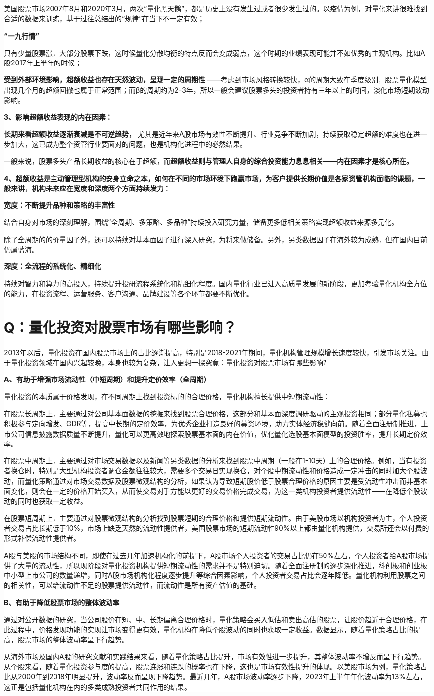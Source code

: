 美国股票市场2007年8月和2020年3月，两次“量化黑天鹅”，都是历史上没有发生过或者很少发生过的。以疫情为例，对量化来讲很难找到合适的数据来训练，基于过往总结出的“规律”在当下不一定有效；

**“一九行情”**

只有少量股票涨，大部分股票下跌，这时候量化分散均衡的特点反而会变成弱点，这个时期的业绩表现可能并不如优秀的主观机构。比如A股2017年上半年的时候；

**受到外部环境影响，超额收益也存在天然波动，呈现一定的周期性** ——考虑到市场风格转换较快，α的周期大致在季度级别，股票量化模型出现几个月的超额回撤也属于正常范围；而β的周期约为2-3年，所以一般会建议股票多头的投资者持有三年以上的时间，淡化市场短期波动影响。

**3、影响超额收益表现的内在因素：**

**长期来看超额收益逐渐衰减是不可逆趋势，** 尤其是近年来A股市场有效性不断提升、行业竞争不断加剧，持续获取稳定超额的难度也在进一步加大，这已成为整个资管行业要面对的问题，也是机构化进程中的必然结果。

一般来说，股票多头产品长期收益的核心在于超额，而**超额收益则与管理人自身的综合投资能力息息相关——内在因素才是核心所在。**

**4、超额收益是主动管理型机构的安身立命之本，如何在不同的市场环境下跑赢市场，为客户提供长期价值是各家资管机构面临的课题，一般来讲，机构未来应在宽度和深度两个方面持续发力：**

**宽度：不断提升品种和策略的丰富性**

结合自身对市场的深刻理解，围绕“全周期、多策略、多品种”持续投入研究力量，储备更多低相关策略实现超额收益来源多元化。

除了全周期的的价量因子外，还可以持续对基本面因子进行深入研究，为将来做储备。另外，另类数据因子在海外较为成熟，但在国内目前仍属蓝海。

**深度：全流程的系统化、精细化**

持续对智力和算力的高投入，持续提升投研流程系统化和精细化程度。国内量化行业已进入高质量发展的新阶段，更加考验量化机构全方位的能力，在投资流程、运营服务、客户沟通、品牌建设等各个环节都要不断优化。

# Q：量化投资对股票市场有哪些影响？

2013年以后，量化投资在国内股票市场上的占比逐渐提高，特别是2018-2021年期间，量化机构管理规模增长速度较快，引发市场关注。由于量化投资领域在国内兴起较晚，本身也较为复杂，让人更想一探究竟：量化投资对股票市场有哪些影响?

**A、有助于增强市场流动性（中短周期）和提升定价效率（全周期）**

量化投资的本质属于价格发现，在不同周期上找到投资标的的合理价格，量化机构擅长提供中短期流动性：

在股票长周期上，主要通过对公司基本面数据的挖掘来找到股票合理价格，这部分和基本面深度调研驱动的主观投资相同；部分量化私募也积极参与定向增发、GDR等，提高中长期的定价效率，为优秀企业打造良好的募资环境，助力实体经济稳健向前。随着全面注册制推进，上市公司信息披露数据质量不断提升，量化可以更高效地探索股票基本面的内在价值，优化量化选股基本面模型的投资胜率，提升长期定价效率。

在股票中周期上，主要通过对市场交易数据以及新闻等另类数据的分析来找到股票中周期（一般在1-10天）上的合理价格。例如，当有投资者换仓时，特别是大型机构投资者调仓金额往往较大，需要多个交易日实现换仓，对个股中期流动性和价格造成一定冲击的同时加大个股波动，而量化策略通过对市场交易数据及股票微观结构的分析，如果认为导致短期股价低于股票合理价格的原因主要是受流动性冲击而非基本面变化，则会在一定的价格开始买入，从而使交易对手方能以更好的交易价格完成交易，为这一类机构投资者提供流动性——在降低个股波动的同时也获取一定收益。

在股票短周期上，主要通过对股票微观结构的分析找到股票短期的合理价格和提供短期流动性。由于美股市场以机构投资者为主，个人投资者交易占比长期低于10%，市场上缺乏天然的流动性提供者，美国股票市场的短期流动性90%以上都由量化机构提供，交易所还会以付费的形式补偿流动性提供者。

A股与美股的市场结构不同，即使在过去几年加速机构化的前提下，A股市场个人投资者的交易占比仍在50%左右，个人投资者给A股市场提供了大量的流动性，所以现阶段对量化投资机构提供短期流动性的需求并不是特别迫切。随着全面注册制的逐步深化推进，科创板和创业板中小型上市公司的数量递增，同时A股市场机构化程度逐步提升等综合因素影响，个人投资者交易占比会逐年降低。量化机构利用股票之间的相关性，可以给流动性不足的股票提供流动性，而流动性是所有资产估值的基础。

**B、有助于降低股票市场的整体波动率**

通过对公开数据的研究，当公司股价在短、中、长期偏离合理价格时，量化策略会买入低估和卖出高估的股票，让股价趋近于合理价格，在此过程中，价格发现功能的实现让市场变得更有效，量化机构在降低个股波动的同时也获取一定收益。数据显示，随着量化策略占比的提高，股票市场的整体波动率呈下行趋势。

从海外市场及国内A股的研究文献和实践结果来看，随着量化策略占比提升，市场有效性进一步提升，其整体波动率不增反而呈下行趋势。从个股来看，随着量化投资参与度的提高，股票连涨和连跌的概率也在下降，这也是市场有效性提升的体现。以美股市场为例，量化策略占比从2000年到2018年明显提升，波动率反而呈现下降趋势。最近几年，A股市场波动率逐步下降，2023年上半年年化波动率为13%左右，这正是包括量化机构在内的多类成熟投资者共同作用的结果。
